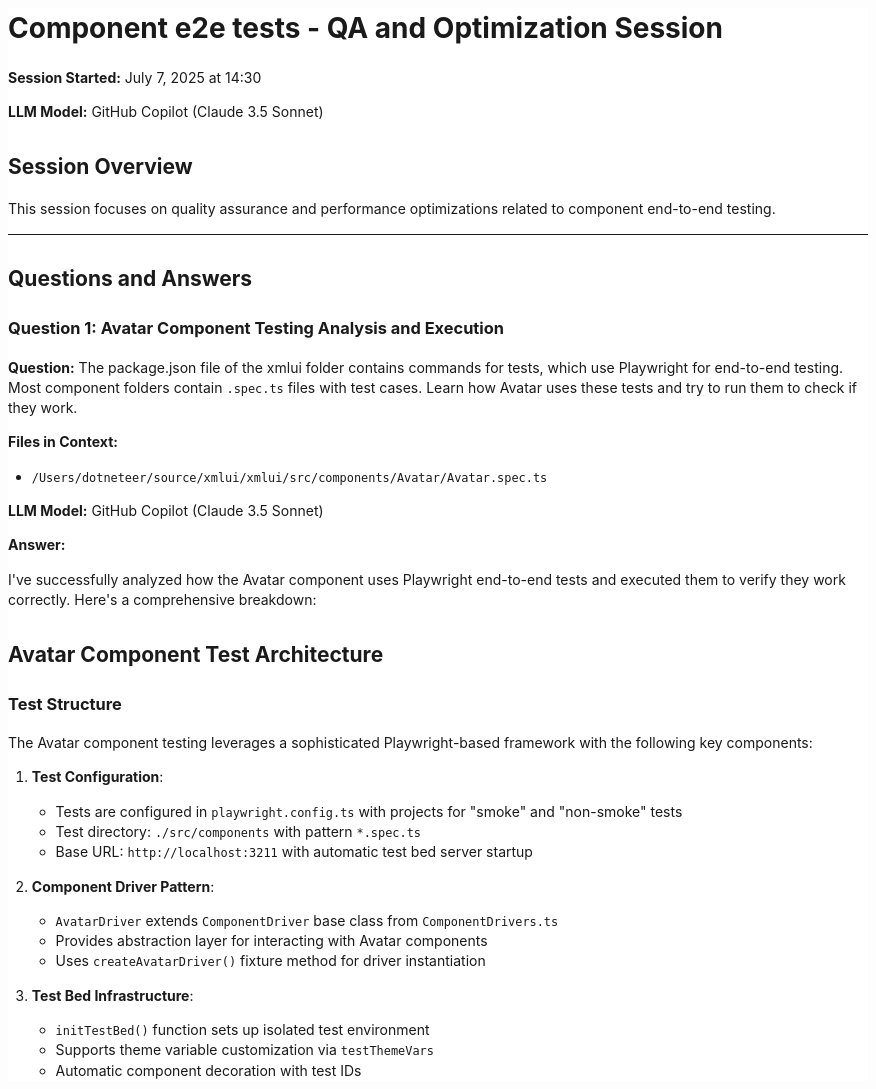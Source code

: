 # Component e2e tests - QA and Optimization Session

**Session Started:** July 7, 2025 at 14:30

**LLM Model:** GitHub Copilot (Claude 3.5 Sonnet)

## Session Overview
This session focuses on quality assurance and performance optimizations related to component end-to-end testing.

---

## Questions and Answers

### Question 1: Avatar Component Testing Analysis and Execution

**Question:** The package.json file of the xmlui folder contains commands for tests, which use Playwright for end-to-end testing. Most component folders contain `.spec.ts` files with test cases. Learn how Avatar uses these tests and try to run them to check if they work.

**Files in Context:**
- `/Users/dotneteer/source/xmlui/xmlui/src/components/Avatar/Avatar.spec.ts`

**LLM Model:** GitHub Copilot (Claude 3.5 Sonnet)

**Answer:**

I've successfully analyzed how the Avatar component uses Playwright end-to-end tests and executed them to verify they work correctly. Here's a comprehensive breakdown:

## Avatar Component Test Architecture

### Test Structure
The Avatar component testing leverages a sophisticated Playwright-based framework with the following key components:

1. **Test Configuration**: 
   - Tests are configured in `playwright.config.ts` with projects for "smoke" and "non-smoke" tests
   - Test directory: `./src/components` with pattern `*.spec.ts`
   - Base URL: `http://localhost:3211` with automatic test bed server startup

2. **Component Driver Pattern**:
   - `AvatarDriver` extends `ComponentDriver` base class from `ComponentDrivers.ts`
   - Provides abstraction layer for interacting with Avatar components
   - Uses `createAvatarDriver()` fixture method for driver instantiation

3. **Test Bed Infrastructure**:
   - `initTestBed()` function sets up isolated test environment
   - Supports theme variable customization via `testThemeVars`
   - Automatic component decoration with test IDs
